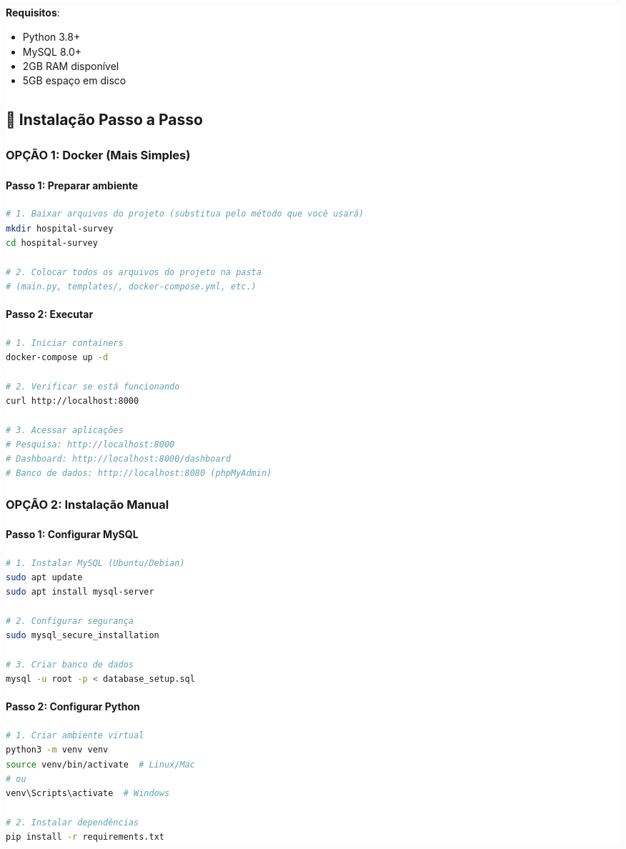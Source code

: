 **Requisitos**:
- Python 3.8+
- MySQL 8.0+
- 2GB RAM disponível
- 5GB espaço em disco

## 🚀 Instalação Passo a Passo

### OPÇÃO 1: Docker (Mais Simples)

#### Passo 1: Preparar ambiente
```bash
# 1. Baixar arquivos do projeto (substitua pelo método que você usará)
mkdir hospital-survey
cd hospital-survey

# 2. Colocar todos os arquivos do projeto na pasta
# (main.py, templates/, docker-compose.yml, etc.)
```

#### Passo 2: Executar
```bash
# 1. Iniciar containers
docker-compose up -d

# 2. Verificar se está funcionando
curl http://localhost:8000

# 3. Acessar aplicações
# Pesquisa: http://localhost:8000
# Dashboard: http://localhost:8000/dashboard
# Banco de dados: http://localhost:8080 (phpMyAdmin)
```

### OPÇÃO 2: Instalação Manual

#### Passo 1: Configurar MySQL
```bash
# 1. Instalar MySQL (Ubuntu/Debian)
sudo apt update
sudo apt install mysql-server

# 2. Configurar segurança
sudo mysql_secure_installation

# 3. Criar banco de dados
mysql -u root -p < database_setup.sql
```

#### Passo 2: Configurar Python
```bash
# 1. Criar ambiente virtual
python3 -m venv venv
source venv/bin/activate  # Linux/Mac
# ou
venv\Scripts\activate  # Windows

# 2. Instalar dependências
pip install -r requirements.txt
```
